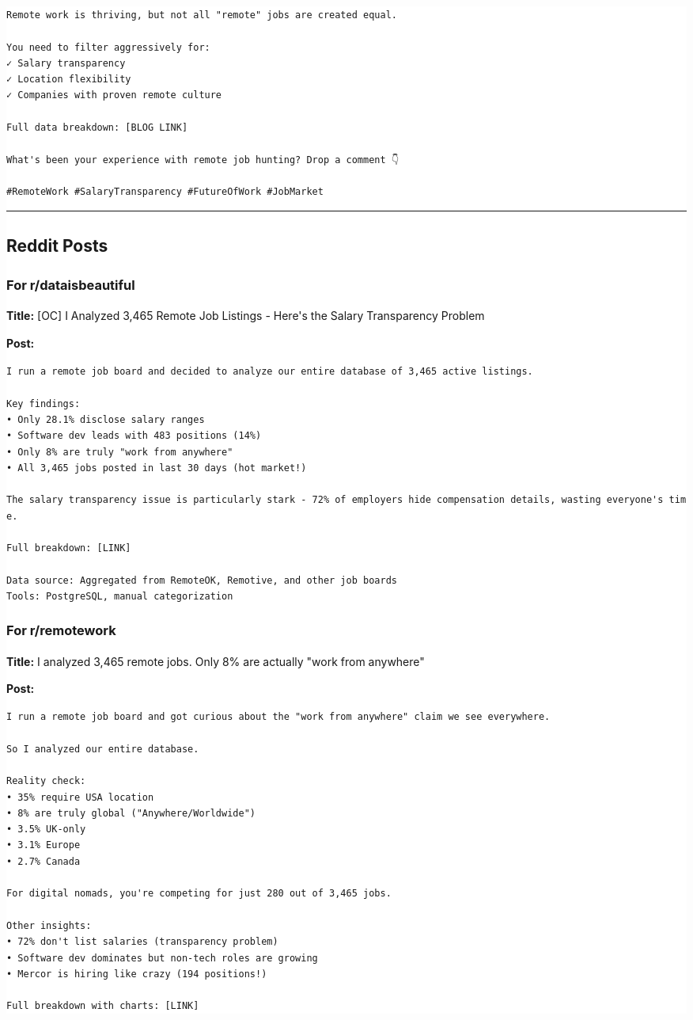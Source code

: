 ```
Remote work is thriving, but not all "remote" jobs are created equal.

You need to filter aggressively for:
✓ Salary transparency
✓ Location flexibility
✓ Companies with proven remote culture

Full data breakdown: [BLOG LINK]

What's been your experience with remote job hunting? Drop a comment 👇

#RemoteWork #SalaryTransparency #FutureOfWork #JobMarket
```

---

## Reddit Posts

### For r/dataisbeautiful
**Title:** [OC] I Analyzed 3,465 Remote Job Listings - Here's the Salary Transparency Problem

**Post:**
```
I run a remote job board and decided to analyze our entire database of 3,465 active listings.

Key findings:
• Only 28.1% disclose salary ranges
• Software dev leads with 483 positions (14%)
• Only 8% are truly "work from anywhere"
• All 3,465 jobs posted in last 30 days (hot market!)

The salary transparency issue is particularly stark - 72% of employers hide compensation details, wasting everyone's time.

Full breakdown: [LINK]

Data source: Aggregated from RemoteOK, Remotive, and other job boards
Tools: PostgreSQL, manual categorization
```

### For r/remotework
**Title:** I analyzed 3,465 remote jobs. Only 8% are actually "work from anywhere"

**Post:**
```
I run a remote job board and got curious about the "work from anywhere" claim we see everywhere.

So I analyzed our entire database.

Reality check:
• 35% require USA location
• 8% are truly global ("Anywhere/Worldwide")
• 3.5% UK-only
• 3.1% Europe
• 2.7% Canada

For digital nomads, you're competing for just 280 out of 3,465 jobs.

Other insights:
• 72% don't list salaries (transparency problem)
• Software dev dominates but non-tech roles are growing
• Mercor is hiring like crazy (194 positions!)

Full breakdown with charts: [LINK]
```